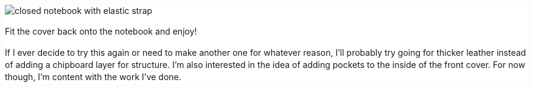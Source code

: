![closed notebook with elastic strap](https://mattmcadams.com/images/posts/making-leather-cover/strap.jpg)

Fit the cover back onto the notebook and enjoy!

If I ever decide to try this again or need to make another one for whatever reason, I’ll probably try going for thicker leather instead of adding a chipboard layer for structure. I’m also interested in the idea of adding pockets to the inside of the front cover. For now though, I’m content with the work I’ve done.
